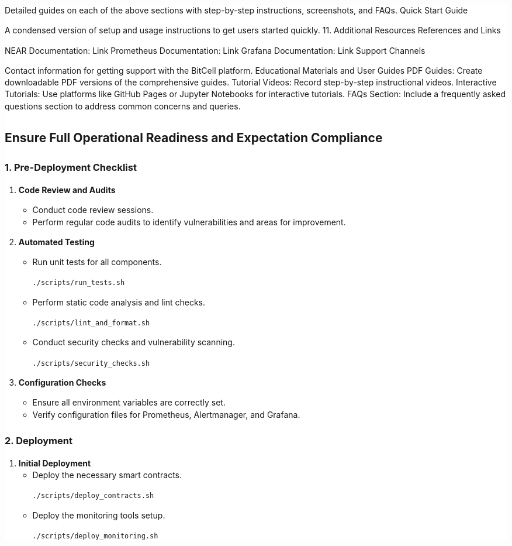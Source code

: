 Detailed guides on each of the above sections with step-by-step instructions, screenshots, and FAQs.
Quick Start Guide

A condensed version of setup and usage instructions to get users started quickly.
11. Additional Resources
References and Links

NEAR Documentation: Link
Prometheus Documentation: Link
Grafana Documentation: Link
Support Channels

Contact information for getting support with the BitCell platform.
Educational Materials and User Guides
PDF Guides: Create downloadable PDF versions of the comprehensive guides.
Tutorial Videos: Record step-by-step instructional videos.
Interactive Tutorials: Use platforms like GitHub Pages or Jupyter Notebooks for interactive tutorials.
FAQs Section: Include a frequently asked questions section to address common concerns and queries.
## Ensure Full Operational Readiness and Expectation Compliance

### 1. Pre-Deployment Checklist

1. **Code Review and Audits**
    - Conduct code review sessions.
    - Perform regular code audits to identify vulnerabilities and areas for improvement.

2. **Automated Testing**
    - Run unit tests for all components.
        ```sh
        ./scripts/run_tests.sh
        ```
    - Perform static code analysis and lint checks.
        ```sh
        ./scripts/lint_and_format.sh
        ```
    - Conduct security checks and vulnerability scanning.
        ```sh
        ./scripts/security_checks.sh
        ```

3. **Configuration Checks**
    - Ensure all environment variables are correctly set.
    - Verify configuration files for Prometheus, Alertmanager, and Grafana.

### 2. Deployment

1. **Initial Deployment**
    - Deploy the necessary smart contracts.
        ```sh
        ./scripts/deploy_contracts.sh
        ```
    - Deploy the monitoring tools setup.
        ```sh
        ./scripts/deploy_monitoring.sh
        ```
